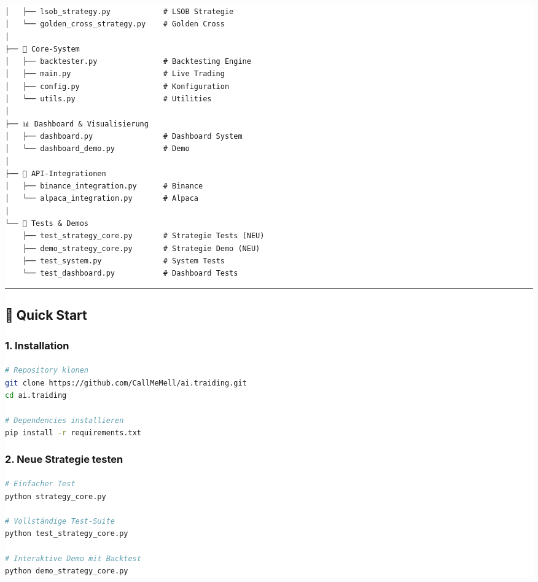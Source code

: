 ```
│   ├── lsob_strategy.py            # LSOB Strategie
│   └── golden_cross_strategy.py    # Golden Cross
│
├── 🔧 Core-System
│   ├── backtester.py               # Backtesting Engine
│   ├── main.py                     # Live Trading
│   ├── config.py                   # Konfiguration
│   └── utils.py                    # Utilities
│
├── 📊 Dashboard & Visualisierung
│   ├── dashboard.py                # Dashboard System
│   └── dashboard_demo.py           # Demo
│
├── 🔌 API-Integrationen
│   ├── binance_integration.py      # Binance
│   └── alpaca_integration.py       # Alpaca
│
└── 🧪 Tests & Demos
    ├── test_strategy_core.py       # Strategie Tests (NEU)
    ├── demo_strategy_core.py       # Strategie Demo (NEU)
    ├── test_system.py              # System Tests
    └── test_dashboard.py           # Dashboard Tests
```

---

## 🚀 Quick Start

### 1. Installation

```bash
# Repository klonen
git clone https://github.com/CallMeMell/ai.traiding.git
cd ai.traiding

# Dependencies installieren
pip install -r requirements.txt
```

### 2. Neue Strategie testen

```bash
# Einfacher Test
python strategy_core.py

# Vollständige Test-Suite
python test_strategy_core.py

# Interaktive Demo mit Backtest
python demo_strategy_core.py
```
